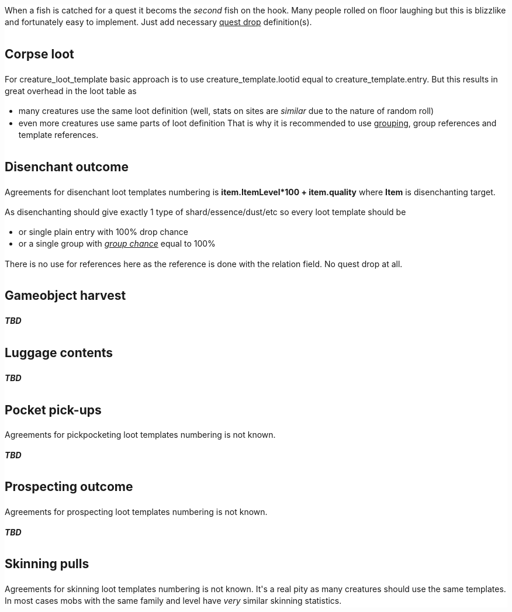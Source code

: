 When a fish is catched for a quest it becoms the *second* fish on the hook. Many people rolled on floor laughing but this is blizzlike and fortunately easy to implement. Just add necessary [quest drop](#quest-drop) definition(s).

## Corpse loot

For creature\_loot\_template basic approach is to use creature\_template.lootid equal to creature\_template.entry. But this results in great overhead in the loot table as

-   many creatures use the same loot definition (well, stats on sites are *similar* due to the nature of random roll)
-   even more creatures use same parts of loot definition
    That is why it is recommended to use [grouping](#groupid), group references and template references.

## Disenchant outcome

Agreements for disenchant loot templates numbering is **item.ItemLevel\*100 + item.quality** where **Item** is disenchanting target.

As disenchanting should give exactly 1 type of shard/essence/dust/etc so every loot template should be

-   or single plain entry with 100% drop chance
-   or a single group with [*group chance*](#groupid) equal to 100%

There is no use for references here as the reference is done with the relation field. No quest drop at all.

## Gameobject harvest

***TBD***

## Luggage contents

***TBD***

## Pocket pick-ups

Agreements for pickpocketing loot templates numbering is not known.

***TBD***

## Prospecting outcome

Agreements for prospecting loot templates numbering is not known.

***TBD***

## Skinning pulls

Agreements for skinning loot templates numbering is not known. It's a real pity as many creatures should use the same templates. In most cases mobs with the same family and level have *very* similar skinning statistics.
